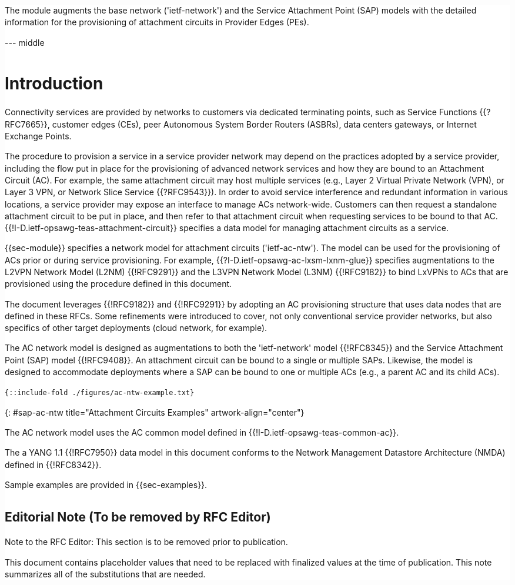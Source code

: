 The module augments the base network ('ietf-network') and the Service Attachment Point (SAP) models with the detailed information for the provisioning of attachment circuits in Provider Edges (PEs).

--- middle

# Introduction

Connectivity services are provided by networks to customers via
   dedicated terminating points, such as Service Functions {{?RFC7665}},
   customer edges (CEs), peer Autonomous System Border Routers (ASBRs),
   data centers gateways, or Internet Exchange Points.

The procedure to provision a service in a service provider network may depend on the practices adopted by a service provider, including the flow put in place for the provisioning of advanced network services and how they are bound to an Attachment Circuit (AC). For example, the same attachment circuit may host multiple services (e.g., Layer 2 Virtual Private Network (VPN), or Layer 3 VPN, or Network Slice Service {{?RFC9543}}). In order to avoid service interference and redundant information in various locations, a service provider may expose an interface to manage ACs network-wide. Customers can then request a standalone attachment circuit to be put in place, and then refer to that attachment circuit when requesting services to be bound to that AC. {{!I-D.ietf-opsawg-teas-attachment-circuit}} specifies a data model for managing attachment circuits as a service.

{{sec-module}} specifies a network model for attachment circuits ('ietf-ac-ntw'). The model can be used for the provisioning of ACs prior or during service provisioning. For example, {{?I-D.ietf-opsawg-ac-lxsm-lxnm-glue}} specifies augmentations to the L2VPN Network Model (L2NM) {{!RFC9291}} and the L3VPN Network Model (L3NM) {{!RFC9182}} to bind LxVPNs to ACs that are provisioned using the procedure defined in this document.

The document leverages {{!RFC9182}} and {{!RFC9291}} by adopting an AC provisioning structure that uses data nodes that are defined in these RFCs. Some refinements were introduced to cover, not only conventional service provider networks, but also specifics of other target deployments (cloud network, for example).

The AC network model is designed as augmentations to both the 'ietf-network' model {{!RFC8345}} and the Service Attachment Point (SAP) model {{!RFC9408}}. An attachment circuit can be bound to a single or multiple SAPs. Likewise, the model is designed to accommodate deployments where a SAP can be bound to one or multiple ACs (e.g., a parent AC and its child ACs).

~~~~ aasvg
{::include-fold ./figures/ac-ntw-example.txt}
~~~~
{: #sap-ac-ntw title="Attachment Circuits Examples" artwork-align="center"}

The AC network model uses the AC common model defined in {{!I-D.ietf-opsawg-teas-common-ac}}.

The a YANG 1.1 {{!RFC7950}} data model in this document conforms to the Network Management Datastore Architecture (NMDA) defined in {{!RFC8342}}.

Sample examples are provided in {{sec-examples}}.

## Editorial Note (To be removed by RFC Editor)

Note to the RFC Editor: This section is to be removed prior to publication.

This document contains placeholder values that need to be replaced with finalized values at the time of publication. This note summarizes all of the substitutions that are needed.
